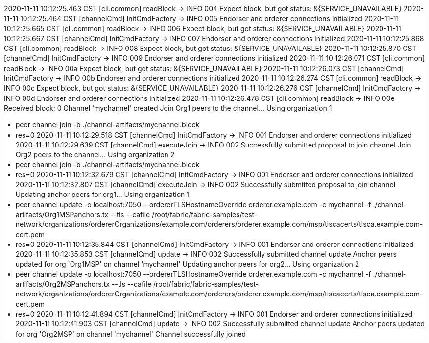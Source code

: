 2020-11-11 10:12:25.463 CST [cli.common] readBlock -> INFO 004 Expect block, but got status: &{SERVICE_UNAVAILABLE}
2020-11-11 10:12:25.464 CST [channelCmd] InitCmdFactory -> INFO 005 Endorser and orderer connections initialized
2020-11-11 10:12:25.665 CST [cli.common] readBlock -> INFO 006 Expect block, but got status: &{SERVICE_UNAVAILABLE}
2020-11-11 10:12:25.667 CST [channelCmd] InitCmdFactory -> INFO 007 Endorser and orderer connections initialized
2020-11-11 10:12:25.868 CST [cli.common] readBlock -> INFO 008 Expect block, but got status: &{SERVICE_UNAVAILABLE}
2020-11-11 10:12:25.870 CST [channelCmd] InitCmdFactory -> INFO 009 Endorser and orderer connections initialized
2020-11-11 10:12:26.071 CST [cli.common] readBlock -> INFO 00a Expect block, but got status: &{SERVICE_UNAVAILABLE}
2020-11-11 10:12:26.073 CST [channelCmd] InitCmdFactory -> INFO 00b Endorser and orderer connections initialized
2020-11-11 10:12:26.274 CST [cli.common] readBlock -> INFO 00c Expect block, but got status: &{SERVICE_UNAVAILABLE}
2020-11-11 10:12:26.276 CST [channelCmd] InitCmdFactory -> INFO 00d Endorser and orderer connections initialized
2020-11-11 10:12:26.478 CST [cli.common] readBlock -> INFO 00e Received block: 0
Channel 'mychannel' created
Join Org1 peers to the channel...
Using organization 1
+ peer channel join -b ./channel-artifacts/mychannel.block
+ res=0
2020-11-11 10:12:29.518 CST [channelCmd] InitCmdFactory -> INFO 001 Endorser and orderer connections initialized
2020-11-11 10:12:29.639 CST [channelCmd] executeJoin -> INFO 002 Successfully submitted proposal to join channel
Join Org2 peers to the channel...
Using organization 2
+ peer channel join -b ./channel-artifacts/mychannel.block
+ res=0
2020-11-11 10:12:32.679 CST [channelCmd] InitCmdFactory -> INFO 001 Endorser and orderer connections initialized
2020-11-11 10:12:32.807 CST [channelCmd] executeJoin -> INFO 002 Successfully submitted proposal to join channel
Updating anchor peers for org1...
Using organization 1
+ peer channel update -o localhost:7050 --ordererTLSHostnameOverride orderer.example.com -c mychannel -f ./channel-artifacts/Org1MSPanchors.tx --tls --cafile /root/fabric/fabric-samples/test-network/organizations/ordererOrganizations/example.com/orderers/orderer.example.com/msp/tlscacerts/tlsca.example.com-cert.pem
+ res=0
2020-11-11 10:12:35.844 CST [channelCmd] InitCmdFactory -> INFO 001 Endorser and orderer connections initialized
2020-11-11 10:12:35.853 CST [channelCmd] update -> INFO 002 Successfully submitted channel update
Anchor peers updated for org 'Org1MSP' on channel 'mychannel'
Updating anchor peers for org2...
Using organization 2
+ peer channel update -o localhost:7050 --ordererTLSHostnameOverride orderer.example.com -c mychannel -f ./channel-artifacts/Org2MSPanchors.tx --tls --cafile /root/fabric/fabric-samples/test-network/organizations/ordererOrganizations/example.com/orderers/orderer.example.com/msp/tlscacerts/tlsca.example.com-cert.pem
+ res=0
2020-11-11 10:12:41.894 CST [channelCmd] InitCmdFactory -> INFO 001 Endorser and orderer connections initialized
2020-11-11 10:12:41.903 CST [channelCmd] update -> INFO 002 Successfully submitted channel update
Anchor peers updated for org 'Org2MSP' on channel 'mychannel'
Channel successfully joined